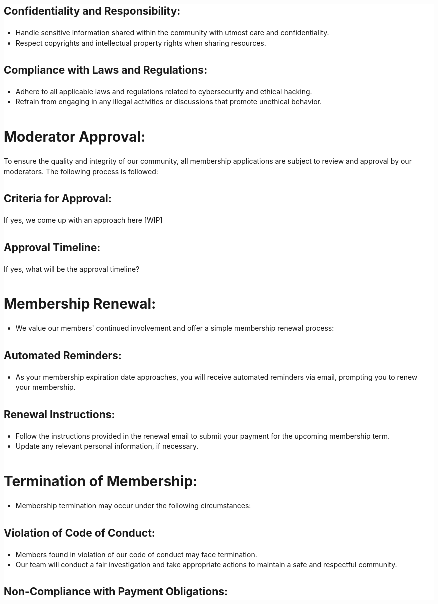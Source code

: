 ## Confidentiality and Responsibility:

- Handle sensitive information shared within the community with utmost care and confidentiality.
- Respect copyrights and intellectual property rights when sharing resources.

## Compliance with Laws and Regulations:

- Adhere to all applicable laws and regulations related to cybersecurity and ethical hacking.
- Refrain from engaging in any illegal activities or discussions that promote unethical behavior.


# Moderator Approval:
To ensure the quality and integrity of our community, all membership applications are subject to review and approval by our moderators. The following process is followed:

## Criteria for Approval:
If yes, we come up with an approach here [WIP]

## Approval Timeline:
If yes, what will be the approval timeline?

# Membership Renewal:
- We value our members' continued involvement and offer a simple membership renewal process:

## Automated Reminders:

- As your membership expiration date approaches, you will receive automated reminders via email, prompting you to renew your membership.

## Renewal Instructions:

- Follow the instructions provided in the renewal email to submit your payment for the upcoming membership term.
- Update any relevant personal information, if necessary.

# Termination of Membership:
- Membership termination may occur under the following circumstances:

## Violation of Code of Conduct:

- Members found in violation of our code of conduct may face termination.
- Our team will conduct a fair investigation and take appropriate actions to maintain a safe and respectful community.


## Non-Compliance with Payment Obligations:
